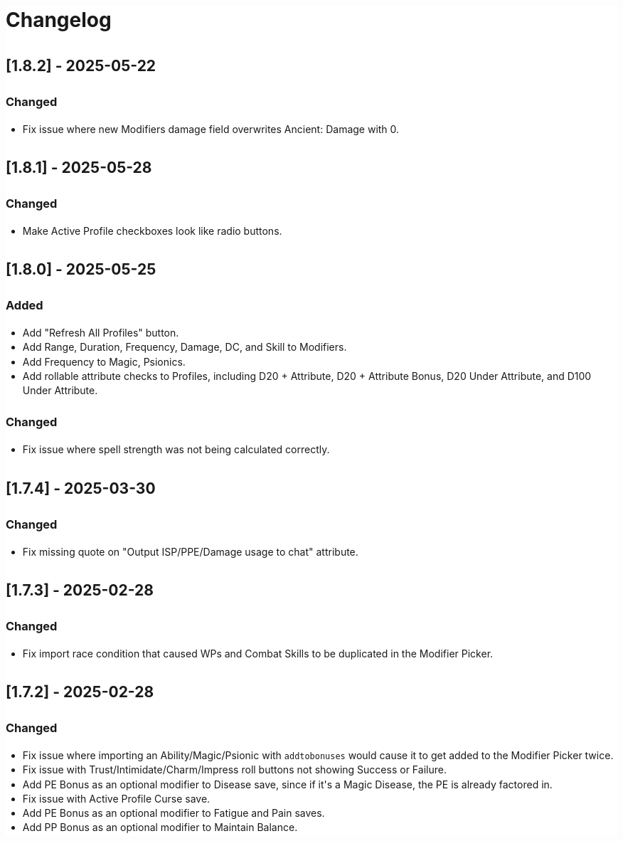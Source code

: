 # Changelog

## [1.8.2] - 2025-05-22

### Changed

- Fix issue where new Modifiers damage field overwrites Ancient: Damage with 0.

## [1.8.1] - 2025-05-28

### Changed

- Make Active Profile checkboxes look like radio buttons.

## [1.8.0] - 2025-05-25

### Added

- Add "Refresh All Profiles" button.
- Add Range, Duration, Frequency, Damage, DC, and Skill to Modifiers.
- Add Frequency to Magic, Psionics.
- Add rollable attribute checks to Profiles, including D20 + Attribute, D20 + Attribute Bonus, D20 Under Attribute, and D100 Under Attribute.

### Changed

- Fix issue where spell strength was not being calculated correctly.

## [1.7.4] - 2025-03-30

### Changed

- Fix missing quote on "Output ISP/PPE/Damage usage to chat" attribute.

## [1.7.3] - 2025-02-28

### Changed

- Fix import race condition that caused WPs and Combat Skills to be duplicated in the Modifier Picker.

## [1.7.2] - 2025-02-28

### Changed

- Fix issue where importing an Ability/Magic/Psionic with `addtobonuses` would cause it to get added to the Modifier Picker twice.
- Fix issue with Trust/Intimidate/Charm/Impress roll buttons not showing Success or Failure.
- Add PE Bonus as an optional modifier to Disease save, since if it's a Magic Disease, the PE is already factored in.
- Fix issue with Active Profile Curse save.
- Add PE Bonus as an optional modifier to Fatigue and Pain saves.
- Add PP Bonus as an optional modifier to Maintain Balance.
